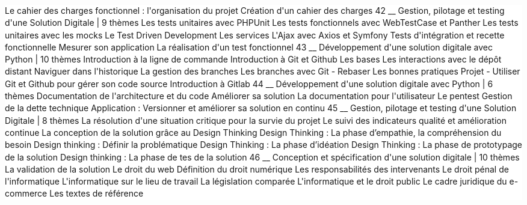 Le cahier des charges fonctionnel : l'organisation du projet
Création d'un cahier des charges
42 __ Gestion, pilotage et testing d'une Solution Digitale   |   9 thèmes
Les tests unitaires avec PHPUnit
Les tests fonctionnels avec WebTestCase et Panther
Les tests unitaires avec les mocks
Le Test Driven Development
Les services
L'Ajax avec Axios et Symfony
Tests d'intégration et recette fonctionnelle
Mesurer son application
La réalisation d'un test fonctionnel
43 __ Développement d'une solution digitale avec Python   |   10 thèmes
Introduction à la ligne de commande
Introduction à Git et Github
Les bases
Les interactions avec le dépôt distant
Naviguer dans l'historique
La gestion des branches
Les branches avec Git - Rebaser
Les bonnes pratiques
Projet - Utiliser Git et Github pour gérer son code source
Introduction à Gitlab
44 __ Développement d'une solution digitale avec Python   |   6 thèmes
Documentation de l'architecture et du code
Améliorer sa solution
La documentation pour l'utilisateur
Le pentest
Gestion de la dette technique
Application : Versionner et améliorer sa solution en continu
45 __ Gestion, pilotage et testing d'une Solution Digitale   |   8 thèmes
La résolution d'une situation critique pour la survie du projet
Le suivi des indicateurs qualité et amélioration continue
La conception de la solution grâce au Design Thinking
Design Thinking : La phase d’empathie, la compréhension du besoin
Design thinking : Définir la problématique
Design Thinking : La phase d’idéation
Design Thinking : La phase de prototypage de la solution
Design thinking : La phase de tes de la solution
46 __ Conception et spécification d'une solution digitale   |   10 thèmes
La validation de la solution
Le droit du web
Définition du droit numérique
Les responsabilités des intervenants
Le droit pénal de l'informatique
L'informatique sur le lieu de travail
La législation comparée
L'informatique et le droit public
Le cadre juridique du e-commerce
Les textes de référence